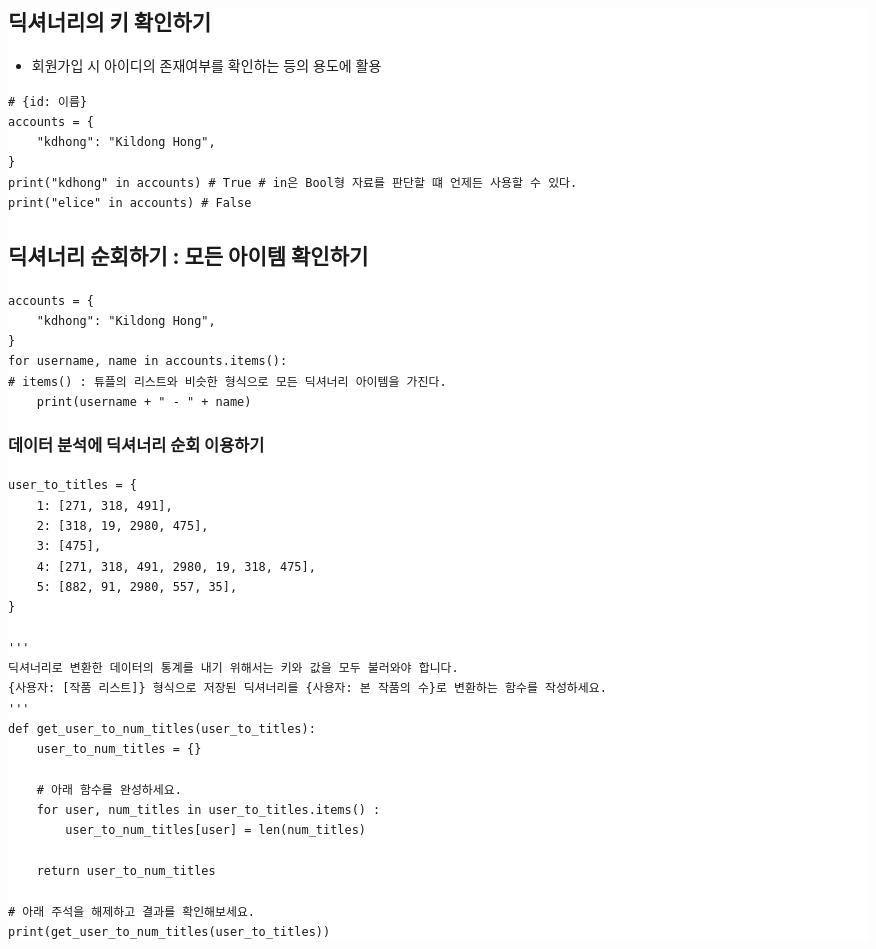 ## 딕셔너리의 키 확인하기

- 회원가입 시 아이디의 존재여부를 확인하는 등의 용도에 활용

```
# {id: 이름}
accounts = {
    "kdhong": "Kildong Hong",
}
print("kdhong" in accounts) # True # in은 Bool형 자료를 판단할 떄 언제든 사용할 수 있다.
print("elice" in accounts) # False
```

## 딕셔너리 순회하기 : 모든 아이템 확인하기

```
accounts = {
    "kdhong": "Kildong Hong",
}
for username, name in accounts.items():
# items() : 튜플의 리스트와 비슷한 형식으로 모든 딕셔너리 아이템을 가진다.
    print(username + " - " + name)
```

### 데이터 분석에 딕셔너리 순회 이용하기

```
user_to_titles = {
    1: [271, 318, 491],
    2: [318, 19, 2980, 475],
    3: [475],
    4: [271, 318, 491, 2980, 19, 318, 475],
    5: [882, 91, 2980, 557, 35],
}

'''
딕셔너리로 변환한 데이터의 통계를 내기 위해서는 키와 값을 모두 불러와야 합니다. 
{사용자: [작품 리스트]} 형식으로 저장된 딕셔너리를 {사용자: 본 작품의 수}로 변환하는 함수를 작성하세요.
'''
def get_user_to_num_titles(user_to_titles):
    user_to_num_titles = {}
    
    # 아래 함수를 완성하세요.
    for user, num_titles in user_to_titles.items() :
        user_to_num_titles[user] = len(num_titles)
    
    return user_to_num_titles
    
# 아래 주석을 해제하고 결과를 확인해보세요.  
print(get_user_to_num_titles(user_to_titles))
```
